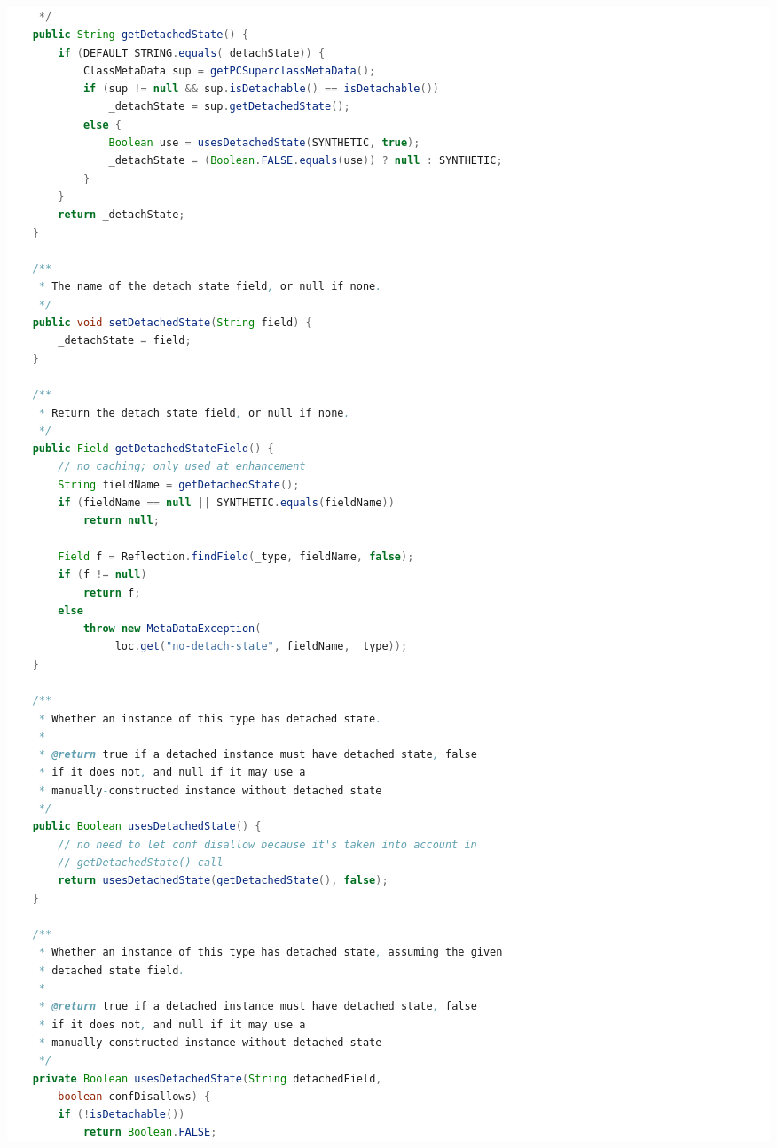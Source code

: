 ```java
     */
    public String getDetachedState() {
        if (DEFAULT_STRING.equals(_detachState)) {
            ClassMetaData sup = getPCSuperclassMetaData();
            if (sup != null && sup.isDetachable() == isDetachable())
                _detachState = sup.getDetachedState();
            else {
                Boolean use = usesDetachedState(SYNTHETIC, true);
                _detachState = (Boolean.FALSE.equals(use)) ? null : SYNTHETIC;
            }
        }
        return _detachState;
    }

    /**
     * The name of the detach state field, or null if none.
     */
    public void setDetachedState(String field) {
        _detachState = field;
    }

    /**
     * Return the detach state field, or null if none.
     */
    public Field getDetachedStateField() {
        // no caching; only used at enhancement
        String fieldName = getDetachedState();
        if (fieldName == null || SYNTHETIC.equals(fieldName))
            return null;

        Field f = Reflection.findField(_type, fieldName, false);
        if (f != null)
            return f;
        else
            throw new MetaDataException(
                _loc.get("no-detach-state", fieldName, _type));
    }

    /**
     * Whether an instance of this type has detached state.
     *
     * @return true if a detached instance must have detached state, false
     * if it does not, and null if it may use a
     * manually-constructed instance without detached state
     */
    public Boolean usesDetachedState() {
        // no need to let conf disallow because it's taken into account in
        // getDetachedState() call
        return usesDetachedState(getDetachedState(), false);
    }

    /**
     * Whether an instance of this type has detached state, assuming the given
     * detached state field.
     *
     * @return true if a detached instance must have detached state, false
     * if it does not, and null if it may use a
     * manually-constructed instance without detached state
     */
    private Boolean usesDetachedState(String detachedField,
        boolean confDisallows) {
        if (!isDetachable())
            return Boolean.FALSE;
```